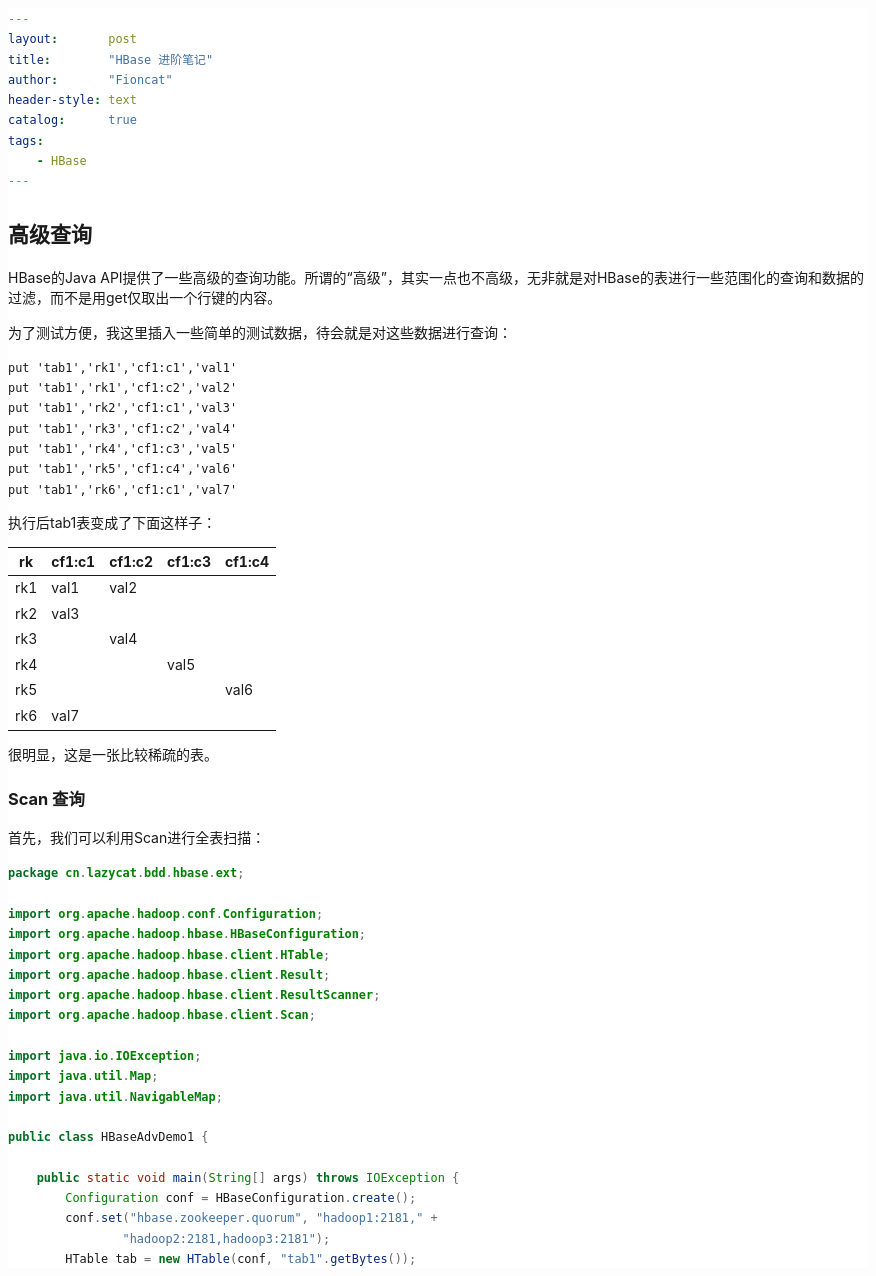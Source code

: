 ```yaml
---
layout:       post
title:        "HBase 进阶笔记"
author:       "Fioncat"
header-style: text
catalog:      true
tags:
    - HBase
---
```


## 高级查询

HBase的Java API提供了一些高级的查询功能。所谓的“高级”，其实一点也不高级，无非就是对HBase的表进行一些范围化的查询和数据的过滤，而不是用get仅取出一个行键的内容。

为了测试方便，我这里插入一些简单的测试数据，待会就是对这些数据进行查询：

```text
put 'tab1','rk1','cf1:c1','val1'
put 'tab1','rk1','cf1:c2','val2'
put 'tab1','rk2','cf1:c1','val3'
put 'tab1','rk3','cf1:c2','val4'
put 'tab1','rk4','cf1:c3','val5'
put 'tab1','rk5','cf1:c4','val6'
put 'tab1','rk6','cf1:c1','val7'
```

执行后tab1表变成了下面这样子：

rk | cf1:c1 | cf1:c2 | cf1:c3 | cf1:c4
---|---|---|---|---
rk1 | val1 | val2 | |
rk2 | val3 | | |
rk3 | | val4 | |
rk4 | | | val5 |
rk5 | | | | val6
rk6 | val7 | | |

很明显，这是一张比较稀疏的表。

### Scan 查询

首先，我们可以利用Scan进行全表扫描：

```java
package cn.lazycat.bdd.hbase.ext;

import org.apache.hadoop.conf.Configuration;
import org.apache.hadoop.hbase.HBaseConfiguration;
import org.apache.hadoop.hbase.client.HTable;
import org.apache.hadoop.hbase.client.Result;
import org.apache.hadoop.hbase.client.ResultScanner;
import org.apache.hadoop.hbase.client.Scan;

import java.io.IOException;
import java.util.Map;
import java.util.NavigableMap;

public class HBaseAdvDemo1 {

    public static void main(String[] args) throws IOException {
        Configuration conf = HBaseConfiguration.create();
        conf.set("hbase.zookeeper.quorum", "hadoop1:2181," +
                "hadoop2:2181,hadoop3:2181");
        HTable tab = new HTable(conf, "tab1".getBytes());

```